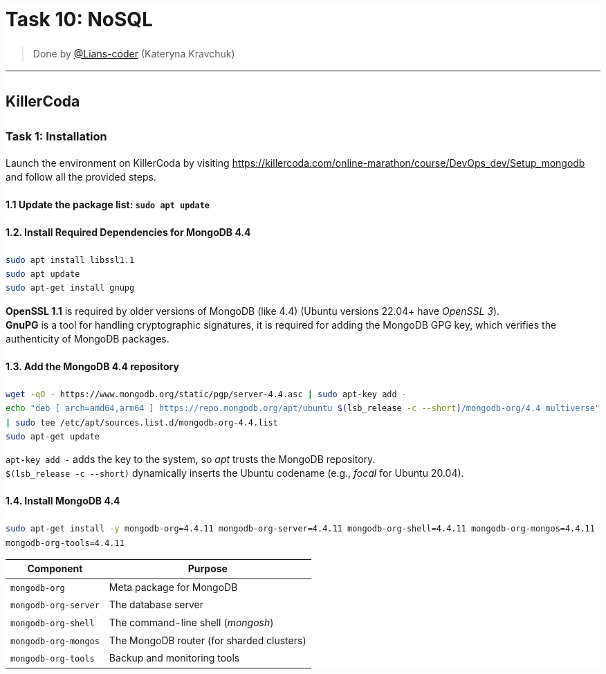 # Task 10: NoSQL

> Done by [@Lians-coder](https://github.com/Lians-coder) (Kateryna Kravchuk)

---

## KillerCoda

### Task 1: Installation

Launch the environment on KillerCoda by visiting https://killercoda.com/online-marathon/course/DevOps_dev/Setup_mongodb and follow all the provided steps.  

#### 1.1 Update the package list: `sudo apt update`

#### 1.2. Install Required Dependencies for MongoDB 4.4

```bash
sudo apt install libssl1.1
sudo apt update
sudo apt-get install gnupg
```

**OpenSSL 1.1** is required by older versions of MongoDB (like 4.4) (Ubuntu versions 22.04+ have *OpenSSL 3*).  
**GnuPG** is a tool for handling cryptographic signatures, it is required for adding the MongoDB GPG key, which verifies the authenticity of MongoDB packages.  

#### 1.3. Add the MongoDB 4.4 repository

```bash
wget -qO - https://www.mongodb.org/static/pgp/server-4.4.asc | sudo apt-key add -
echo "deb [ arch=amd64,arm64 ] https://repo.mongodb.org/apt/ubuntu $(lsb_release -c --short)/mongodb-org/4.4 multiverse" | sudo tee /etc/apt/sources.list.d/mongodb-org-4.4.list
sudo apt-get update
```

`apt-key add -` adds the key to the system, so *apt* trusts the MongoDB repository.  
`$(lsb_release -c --short)` dynamically inserts the Ubuntu codename (e.g., *focal* for Ubuntu 20.04).  

#### 1.4. Install MongoDB 4.4

```bash
sudo apt-get install -y mongodb-org=4.4.11 mongodb-org-server=4.4.11 mongodb-org-shell=4.4.11 mongodb-org-mongos=4.4.11 mongodb-org-tools=4.4.11
```

| Component | Purpose |
| --- | --- |
| `mongodb-org` | Meta package for MongoDB |
| `mongodb-org-server` | The database server |
| `mongodb-org-shell` | The command-line shell (*mongosh*) |
| `mongodb-org-mongos` | The MongoDB router (for sharded clusters) |
| `mongodb-org-tools` | Backup and monitoring tools |
